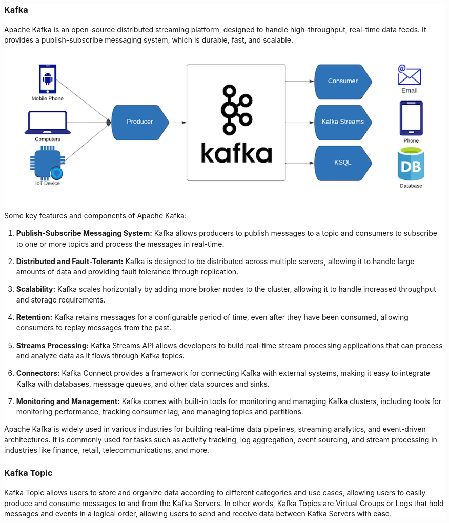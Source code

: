 ### Kafka

Apache Kafka is an open-source distributed streaming platform, designed to handle high-throughput, real-time data feeds. It provides a publish-subscribe messaging system, which is durable, fast, and scalable.

<img src="./pics/Kafka.png" alt="Kafka" title="Kafka">

Some key features and components of Apache Kafka:
1. **Publish-Subscribe Messaging System:** Kafka allows producers to publish messages to a topic and consumers to subscribe to one or more topics and process the messages in real-time.
2. **Distributed and Fault-Tolerant:** Kafka is designed to be distributed across multiple servers, allowing it to handle large amounts of data and providing fault tolerance through replication.

3. **Scalability:** Kafka scales horizontally by adding more broker nodes to the cluster, allowing it to handle increased throughput and storage requirements.

4. **Retention:** Kafka retains messages for a configurable period of time, even after they have been consumed, allowing consumers to replay messages from the past.

5. **Streams Processing:** Kafka Streams API allows developers to build real-time stream processing applications that can process and analyze data as it flows through Kafka topics.

6. **Connectors:** Kafka Connect provides a framework for connecting Kafka with external systems, making it easy to integrate Kafka with databases, message queues, and other data sources and sinks.

7. **Monitoring and Management:** Kafka comes with built-in tools for monitoring and managing Kafka clusters, including tools for monitoring performance, tracking consumer lag, and managing topics and partitions.

Apache Kafka is widely used in various industries for building real-time data pipelines, streaming analytics, and event-driven architectures. It is commonly used for tasks such as activity tracking, log aggregation, event sourcing, and stream processing in industries like finance, retail, telecommunications, and more.

### Kafka Topic
Kafka Topic allows users to store and organize data according to different categories and use cases, allowing users to easily produce and consume messages to and from the Kafka Servers. In other words, Kafka Topics are Virtual Groups or Logs that hold messages and events in a logical order, allowing users to send and receive data between Kafka Servers with ease.
